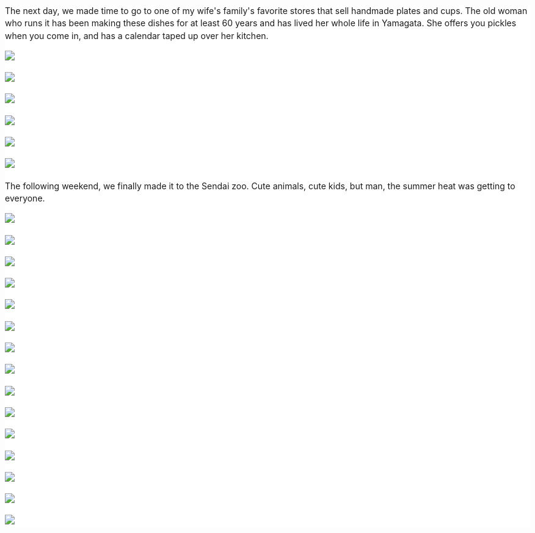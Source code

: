 The next day, we made time to go to one of my wife's family's favorite stores that sell handmade plates and cups. The old woman who runs it has been making these dishes for at least 60 years and has lived her whole life in Yamagata. She offers you pickles when you come in, and has a calendar taped up over her kitchen.

![](images/DSF7587-scaled.jpg)

![](images/DSF7588-scaled.jpg)

![](images/DSF7589-scaled.jpg)

![](images/DSF7591-scaled.jpg)

![](images/DSF7598-scaled.jpg)

![](images/DSCF3357-scaled.jpg)

The following weekend, we finally made it to the Sendai zoo. Cute animals, cute kids, but man, the summer heat was getting to everyone.

![](images/DSCF3371-scaled.jpg)

![](images/DSCF3375-scaled.jpg)

![](images/DSCF3367-scaled.jpg)

![](images/DSCF3377-scaled.jpg)

![](images/DSCF3385-scaled.jpg)

![](images/DSCF3395-scaled.jpg)

![](images/DSCF3403-scaled.jpg)

![](images/DSCF3408-scaled.jpg)

![](images/DSCF3415-scaled.jpg)

![](images/DSCF3441-scaled.jpg)

![](images/DSCF3442-scaled.jpg)

![](images/DSCF3453-scaled.jpg)

![](images/DSCF3457-scaled.jpg)

![](images/DSCF3467-scaled.jpg)

![](images/DSCF3474-scaled.jpg)
